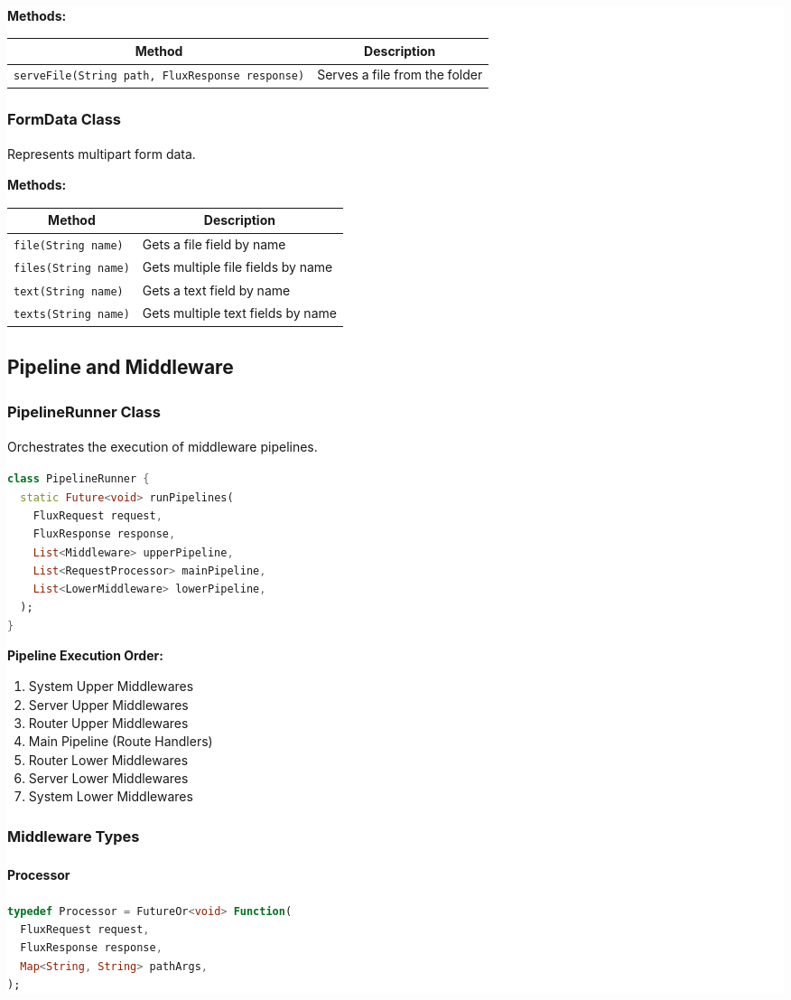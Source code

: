 **Methods:**

| Method | Description |
|--------|-------------|
| `serveFile(String path, FluxResponse response)` | Serves a file from the folder |

### FormData Class

Represents multipart form data.

**Methods:**

| Method | Description |
|--------|-------------|
| `file(String name)` | Gets a file field by name |
| `files(String name)` | Gets multiple file fields by name |
| `text(String name)` | Gets a text field by name |
| `texts(String name)` | Gets multiple text fields by name |

## Pipeline and Middleware

### PipelineRunner Class

Orchestrates the execution of middleware pipelines.

```dart
class PipelineRunner {
  static Future<void> runPipelines(
    FluxRequest request,
    FluxResponse response,
    List<Middleware> upperPipeline,
    List<RequestProcessor> mainPipeline,
    List<LowerMiddleware> lowerPipeline,
  );
}
```

**Pipeline Execution Order:**
1. System Upper Middlewares
2. Server Upper Middlewares
3. Router Upper Middlewares
4. Main Pipeline (Route Handlers)
5. Router Lower Middlewares
6. Server Lower Middlewares
7. System Lower Middlewares

### Middleware Types

#### Processor
```dart
typedef Processor = FutureOr<void> Function(
  FluxRequest request,
  FluxResponse response,
  Map<String, String> pathArgs,
);
```

